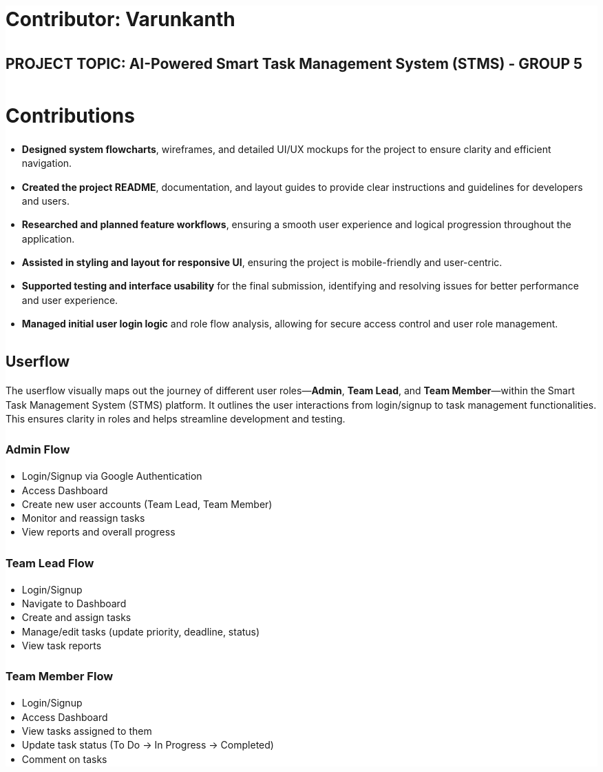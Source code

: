 # Contributor: Varunkanth

## PROJECT TOPIC: AI-Powered Smart Task Management System (STMS) - GROUP 5

# Contributions

- **Designed system flowcharts**, wireframes, and detailed UI/UX mockups for the project to ensure clarity and efficient navigation.

- **Created the project README**, documentation, and layout guides to provide clear instructions and guidelines for developers and users.

- **Researched and planned feature workflows**, ensuring a smooth user experience and logical progression throughout the application.

- **Assisted in styling and layout for responsive UI**, ensuring the project is mobile-friendly and user-centric.

- **Supported testing and interface usability** for the final submission, identifying and resolving issues for better performance and user experience.

- **Managed initial user login logic** and role flow analysis, allowing for secure access control and user role management.


## Userflow

The userflow visually maps out the journey of different user roles—**Admin**, **Team Lead**, and **Team Member**—within the Smart Task Management System (STMS) platform. It outlines the user interactions from login/signup to task management functionalities. This ensures clarity in roles and helps streamline development and testing.

### Admin Flow
- Login/Signup via Google Authentication
- Access Dashboard
- Create new user accounts (Team Lead, Team Member)
- Monitor and reassign tasks
- View reports and overall progress

### Team Lead Flow
- Login/Signup
- Navigate to Dashboard
- Create and assign tasks
- Manage/edit tasks (update priority, deadline, status)
- View task reports

### Team Member Flow
- Login/Signup
- Access Dashboard
- View tasks assigned to them
- Update task status (To Do → In Progress → Completed)
- Comment on tasks
